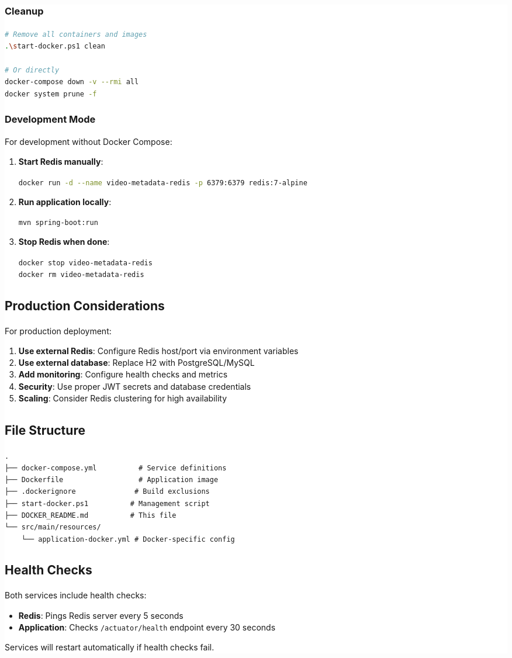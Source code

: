 ### Cleanup
```bash
# Remove all containers and images
.\start-docker.ps1 clean

# Or directly
docker-compose down -v --rmi all
docker system prune -f
```

### Development Mode

For development without Docker Compose:

1. **Start Redis manually**:
   ```bash
   docker run -d --name video-metadata-redis -p 6379:6379 redis:7-alpine
   ```

2. **Run application locally**:
   ```bash
   mvn spring-boot:run
   ```

3. **Stop Redis when done**:
   ```bash
   docker stop video-metadata-redis
   docker rm video-metadata-redis
   ```

## Production Considerations

For production deployment:

1. **Use external Redis**: Configure Redis host/port via environment variables
2. **Use external database**: Replace H2 with PostgreSQL/MySQL
3. **Add monitoring**: Configure health checks and metrics
4. **Security**: Use proper JWT secrets and database credentials
5. **Scaling**: Consider Redis clustering for high availability

## File Structure

```
.
├── docker-compose.yml          # Service definitions
├── Dockerfile                  # Application image
├── .dockerignore              # Build exclusions
├── start-docker.ps1          # Management script
├── DOCKER_README.md          # This file
└── src/main/resources/
    └── application-docker.yml # Docker-specific config
```

## Health Checks

Both services include health checks:

- **Redis**: Pings Redis server every 5 seconds
- **Application**: Checks `/actuator/health` endpoint every 30 seconds

Services will restart automatically if health checks fail. 